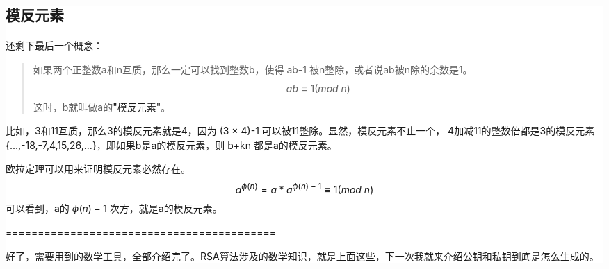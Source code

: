 ## 模反元素

还剩下最后一个概念：

> 如果两个正整数a和n互质，那么一定可以找到整数b，使得 ab-1 被n整除，或者说ab被n除的余数是1。
> $$ab\equiv1(mod\ n)$$
> 这时，b就叫做a的["模反元素"](https://zh.wikipedia.org/wiki/模反元素)。

比如，3和11互质，那么3的模反元素就是4，因为 (3 × 4)-1 可以被11整除。显然，模反元素不止一个， 4加减11的整数倍都是3的模反元素 {...,-18,-7,4,15,26,...}，即如果b是a的模反元素，则 b+kn 都是a的模反元素。

欧拉定理可以用来证明模反元素必然存在。
$$a^{\phi(n)}=a*a^{\phi(n)-1}\equiv1(mod\ n)$$
可以看到，a的 $\phi(n)-1$ 次方，就是a的模反元素。

==========================================

好了，需要用到的数学工具，全部介绍完了。RSA算法涉及的数学知识，就是上面这些，下一次我就来介绍公钥和私钥到底是怎么生成的。
